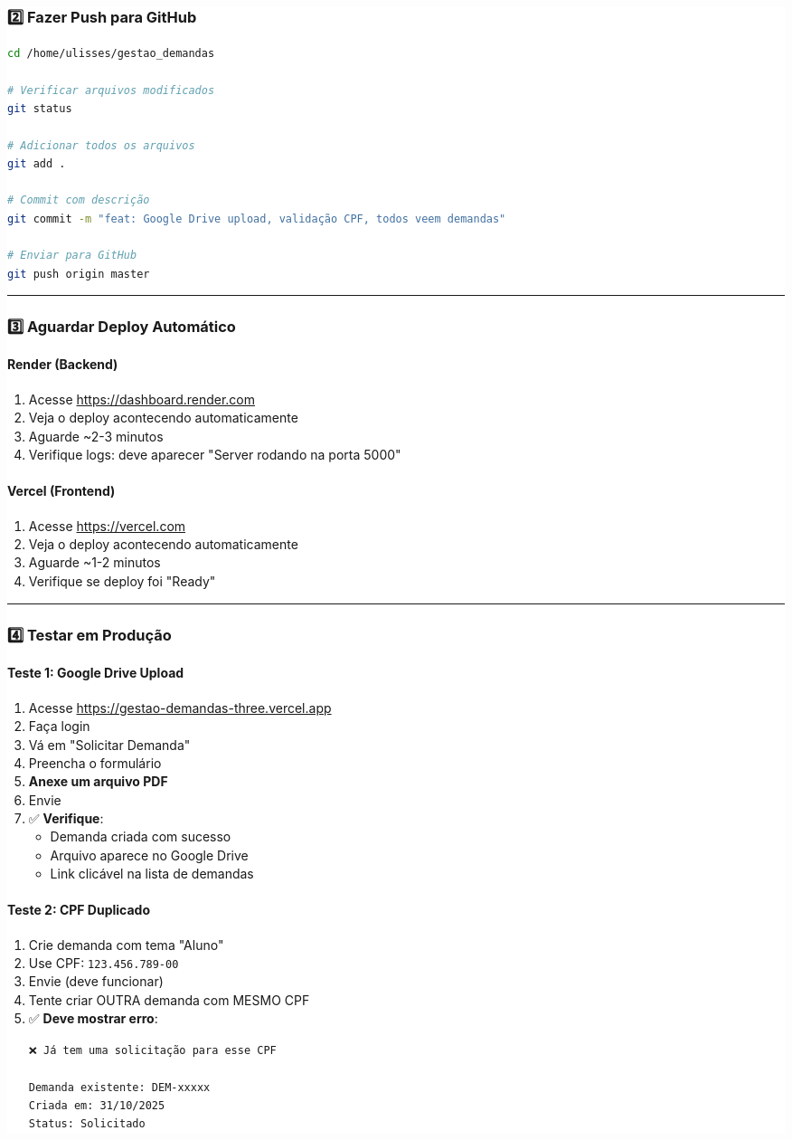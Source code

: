 ### 2️⃣ Fazer Push para GitHub

```bash
cd /home/ulisses/gestao_demandas

# Verificar arquivos modificados
git status

# Adicionar todos os arquivos
git add .

# Commit com descrição
git commit -m "feat: Google Drive upload, validação CPF, todos veem demandas"

# Enviar para GitHub
git push origin master
```

---

### 3️⃣ Aguardar Deploy Automático

#### Render (Backend)
1. Acesse https://dashboard.render.com
2. Veja o deploy acontecendo automaticamente
3. Aguarde ~2-3 minutos
4. Verifique logs: deve aparecer "Server rodando na porta 5000"

#### Vercel (Frontend)
1. Acesse https://vercel.com
2. Veja o deploy acontecendo automaticamente
3. Aguarde ~1-2 minutos
4. Verifique se deploy foi "Ready"

---

### 4️⃣ Testar em Produção

#### Teste 1: Google Drive Upload
1. Acesse https://gestao-demandas-three.vercel.app
2. Faça login
3. Vá em "Solicitar Demanda"
4. Preencha o formulário
5. **Anexe um arquivo PDF**
6. Envie
7. ✅ **Verifique**:
   - Demanda criada com sucesso
   - Arquivo aparece no Google Drive
   - Link clicável na lista de demandas

#### Teste 2: CPF Duplicado
1. Crie demanda com tema "Aluno"
2. Use CPF: `123.456.789-00`
3. Envie (deve funcionar)
4. Tente criar OUTRA demanda com MESMO CPF
5. ✅ **Deve mostrar erro**:
   ```
   ❌ Já tem uma solicitação para esse CPF
   
   Demanda existente: DEM-xxxxx
   Criada em: 31/10/2025
   Status: Solicitado
   ```
